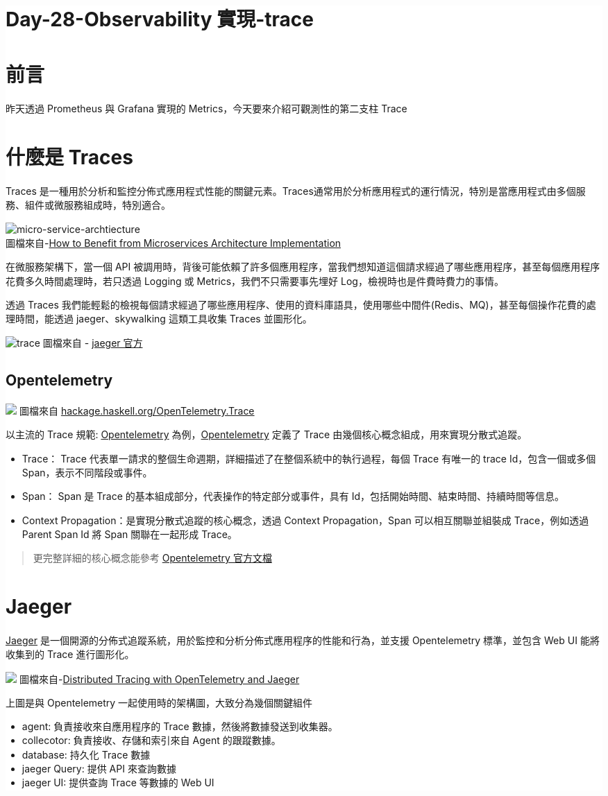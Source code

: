 # Day-28-Observability 實現-trace

# 前言
昨天透過 Prometheus 與 Grafana 實現的 Metrics，今天要來介紹可觀測性的第二支柱 Trace

# 什麼是 Traces
Traces 是一種用於分析和監控分佈式應用程式性能的關鍵元素。Traces通常用於分析應用程式的運行情況，特別是當應用程式由多個服務、組件或微服務組成時，特別適合。

![micro-service-archtiecture](https://aionys.com/wp-content/uploads/2020/02/Microservice-Architecture-Of-UBER-Microservice-Architecture-Edureka-1-1024x1016.png)    
圖檔來自-[How to Benefit from Microservices Architecture Implementation](https://aionys.com/how-to-benefit-from-microservices-architecture-implementation/)

在微服務架構下，當一個 API 被調用時，背後可能依賴了許多個應用程序，當我們想知道這個請求經過了哪些應用程序，甚至每個應用程序花費多久時間處理時，若只透過 Logging 或 Metrics，我們不只需要事先埋好 Log，檢視時也是件費時費力的事情。

透過 Traces 我們能輕鬆的檢視每個請求經過了哪些應用程序、使用的資料庫語具，使用哪些中間件(Redis、MQ)，甚至每個操作花費的處理時間，能透過 jaeger、skywalking 這類工具收集 Traces 並圖形化。

![trace](https://www.jaegertracing.io/img/trace-detail-ss.png)
圖檔來自 - [jaeger 官方](https://www.jaegertracing.io/docs/1.49/)

## Opentelemetry
![](https://hackage.haskell.org/package/hs-opentelemetry-sdk-0.0.3.6/docs/docs/img/traces_spans.png)
圖檔來自 [hackage.haskell.org/OpenTelemetry.Trace](https://hackage.haskell.org/package/hs-opentelemetry-sdk-0.0.3.6/docs/OpenTelemetry-Trace.html)

以主流的 Trace 規範: [Opentelemetry] 為例，[Opentelemetry] 定義了 Trace 由幾個核心概念組成，用來實現分散式追蹤。

- Trace： Trace 代表單一請求的整個生命週期，詳細描述了在整個系統中的執行過程，每個 Trace 有唯一的 trace Id，包含一個或多個 Span，表示不同階段或事件。

- Span： Span 是 Trace 的基本組成部分，代表操作的特定部分或事件，具有 Id，包括開始時間、結束時間、持續時間等信息。
  
- Context Propagation：是實現分散式追蹤的核心概念，透過 Context Propagation，Span 可以相互關聯並組裝成 Trace，例如透過 Parent Span Id 將 Span 關聯在一起形成 Trace。

> 更完整詳細的核心概念能參考 [Opentelemetry 官方文檔](https://opentelemetry.io/docs/concepts/signals/traces/)

# Jaeger  
[Jaeger] 是一個開源的分佈式追蹤系統，用於監控和分析分佈式應用程序的性能和行為，並支援 Opentelemetry 標準，並包含 Web UI 能將收集到的 Trace 進行圖形化。

![](https://miro.medium.com/v2/resize:fit:2000/format:webp/1*SHV-GY18huaiBn9sPzQLeQ.jpeg)
圖檔來自-[Distributed Tracing with OpenTelemetry and Jaeger](https://iqfarhad.medium.com/distributed-tracing-with-opentelemetry-and-jaeger-e21e53b5c24e)

上圖是與 Opentelemetry 一起使用時的架構圖，大致分為幾個關鍵組件
- agent: 負責接收來自應用程序的 Trace 數據，然後將數據發送到收集器。
- collecotor: 負責接收、存儲和索引來自 Agent 的跟蹤數據。
- database: 持久化 Trace 數據
- jaeger Query: 提供 API 來查詢數據
- jaeger UI: 提供查詢 Trace 等數據的 Web UI
 

[Opentelemetry]: https://opentelemetry.io/
[Jaeger]: https://www.jaegertracing.io/